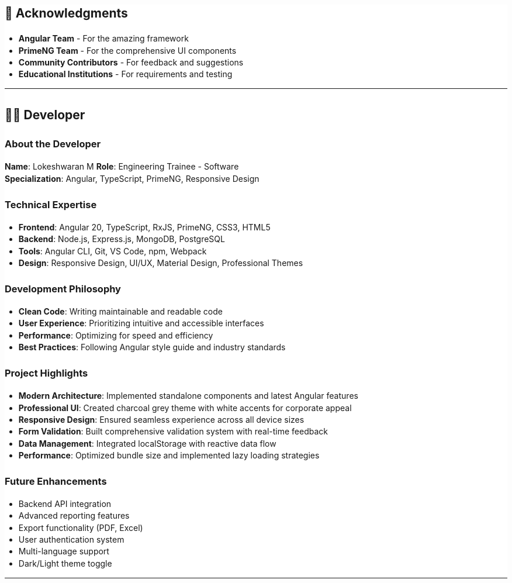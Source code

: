 
## 🙏 Acknowledgments

- **Angular Team** - For the amazing framework
- **PrimeNG Team** - For the comprehensive UI components
- **Community Contributors** - For feedback and suggestions
- **Educational Institutions** - For requirements and testing

---

## 👨‍💻 Developer

### About the Developer

**Name**: Lokeshwaran M
**Role**: Engineering Trainee - Software   
**Specialization**: Angular, TypeScript, PrimeNG, Responsive Design

### Technical Expertise
- **Frontend**: Angular 20, TypeScript, RxJS, PrimeNG, CSS3, HTML5
- **Backend**: Node.js, Express.js, MongoDB, PostgreSQL
- **Tools**: Angular CLI, Git, VS Code, npm, Webpack
- **Design**: Responsive Design, UI/UX, Material Design, Professional Themes

### Development Philosophy
- **Clean Code**: Writing maintainable and readable code
- **User Experience**: Prioritizing intuitive and accessible interfaces
- **Performance**: Optimizing for speed and efficiency
- **Best Practices**: Following Angular style guide and industry standards

### Project Highlights
- **Modern Architecture**: Implemented standalone components and latest Angular features
- **Professional UI**: Created charcoal grey theme with white accents for corporate appeal
- **Responsive Design**: Ensured seamless experience across all device sizes
- **Form Validation**: Built comprehensive validation system with real-time feedback
- **Data Management**: Integrated localStorage with reactive data flow
- **Performance**: Optimized bundle size and implemented lazy loading strategies

### Future Enhancements
- Backend API integration
- Advanced reporting features
- Export functionality (PDF, Excel)
- User authentication system
- Multi-language support
- Dark/Light theme toggle

---
